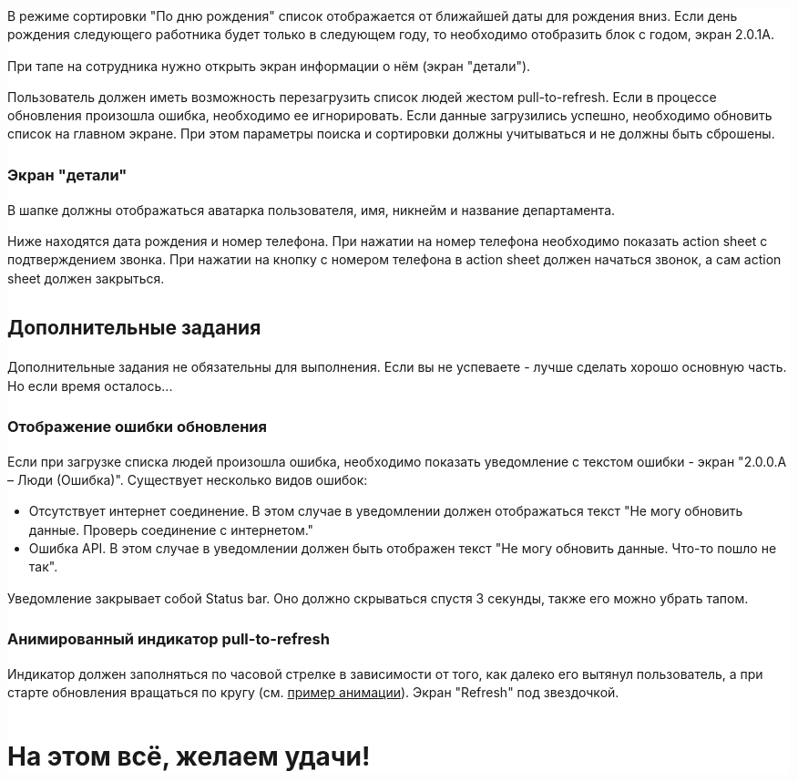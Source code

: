 В режиме сортировки "По дню рождения" список отображается от ближайшей даты для рождения вниз. Если день рождения следующего работника будет только в следующем году, то необходимо отобразить блок с годом, экран 2.0.1А.

При тапе на сотрудника нужно открыть экран информации о нём (экран "детали").

Пользователь должен иметь возможность перезагрузить список людей жестом pull-to-refresh. Если в процессе обновления произошла ошибка, необходимо ее игнорировать. Если данные загрузились успешно, необходимо обновить список на главном экране. При этом параметры поиска и сортировки должны учитываться и не должны быть сброшены.

### Экран "детали"

В шапке должны отображаться аватарка пользователя, имя, никнейм и название департамента.

Ниже находятся дата рождения и номер телефона. При нажатии на номер телефона необходимо показать action sheet с подтверждением звонка. При нажатии на кнопку с номером телефона в action sheet должен начаться звонок, а сам action sheet должен закрыться.

## Дополнительные задания

Дополнительные задания не обязательны для выполнения. Если вы не успеваете - лучше сделать хорошо основную часть. Но если время осталось...

### Отображение ошибки обновления

Если при загрузке списка людей произошла ошибка, необходимо показать уведомление с текстом ошибки - экран "2.0.0.А – Люди (Ошибка)". Существует несколько видов ошибок:

- Отсутствует интернет соединение. В этом случае в уведомлении должен отображаться текст "Не могу обновить данные. Проверь соединение с интернетом."
- Ошибка API. В этом случае в уведомлении должен быть отображен текст "Не могу обновить данные. Что-то пошло не так".

Уведомление закрывает собой Status bar. Оно должно скрываться спустя 3 секунды, также его можно убрать тапом.

### Анимированный индикатор pull-to-refresh

Индикатор должен заполняться по часовой стрелке в зависимости от того, как далеко его вытянул пользователь, а при старте обновления вращаться по кругу (см. [пример анимации](https://material.angular.io/components/progress-spinner/overview)). Экран "Refresh" под звездочкой.

# На этом всё, желаем удачи!
